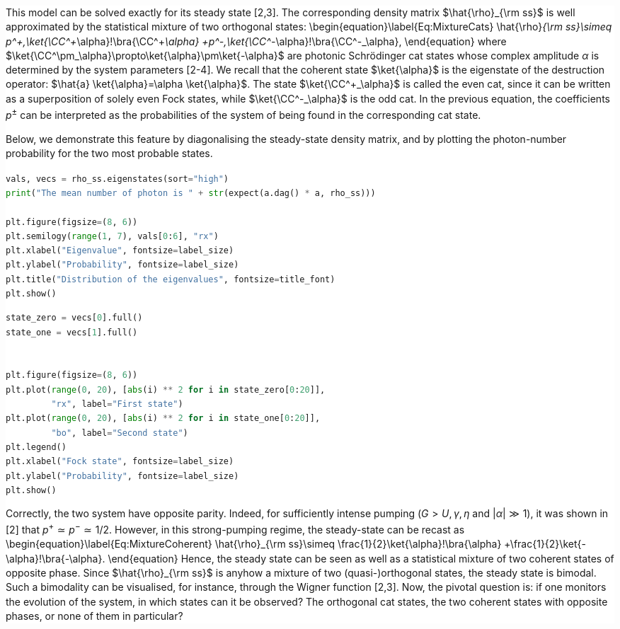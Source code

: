 This model can be solved exactly for its steady state [2,3].
The corresponding density matrix $\hat{\rho}_{\rm ss}$ is well approximated by the statistical mixture of two orthogonal states:
\begin{equation}\label{Eq:MixtureCats}
\hat{\rho}_{\rm ss}\simeq
p^+\,\ket{\CC^+_\alpha}\!\bra{\CC^+_\alpha}
+p^-\,\ket{\CC^-_\alpha}\!\bra{\CC^-_\alpha},
\end{equation}
where $\ket{\CC^\pm_\alpha}\propto\ket{\alpha}\pm\ket{-\alpha}$ are photonic Schrödinger cat states whose complex amplitude $\alpha$ is determined by the system parameters [2-4].
We recall that the coherent state $\ket{\alpha}$ is the eigenstate of the destruction operator: $\hat{a} \ket{\alpha}=\alpha \ket{\alpha}$.
The state $\ket{\CC^+_\alpha}$ is called the even cat, since it can be written as a superposition of solely even Fock states, while $\ket{\CC^-_\alpha}$ is the odd cat. 
In the previous equation, the coefficients $p^\pm$ can be interpreted as the probabilities of the system of being found in the corresponding cat state.

Below, we demonstrate this feature by diagonalising the steady-state density matrix, and by plotting the photon-number probability for the two most probable states.

```python
vals, vecs = rho_ss.eigenstates(sort="high")
print("The mean number of photon is " + str(expect(a.dag() * a, rho_ss)))

plt.figure(figsize=(8, 6))
plt.semilogy(range(1, 7), vals[0:6], "rx")
plt.xlabel("Eigenvalue", fontsize=label_size)
plt.ylabel("Probability", fontsize=label_size)
plt.title("Distribution of the eigenvalues", fontsize=title_font)
plt.show()
```

```python
state_zero = vecs[0].full()
state_one = vecs[1].full()


plt.figure(figsize=(8, 6))
plt.plot(range(0, 20), [abs(i) ** 2 for i in state_zero[0:20]],
         "rx", label="First state")
plt.plot(range(0, 20), [abs(i) ** 2 for i in state_one[0:20]],
         "bo", label="Second state")
plt.legend()
plt.xlabel("Fock state", fontsize=label_size)
plt.ylabel("Probability", fontsize=label_size)
plt.show()
```

Correctly, the two system have opposite parity. Indeed, for sufficiently intense pumping ($G> U,\gamma,\eta$ and $|\alpha|\gg1$), it was shown in [2] that  $p^+\simeq p^- \simeq 1/2$.
However, in this strong-pumping regime, the steady-state can be recast as
\begin{equation}\label{Eq:MixtureCoherent}
\hat{\rho}_{\rm ss}\simeq
\frac{1}{2}\ket{\alpha}\!\bra{\alpha}
+\frac{1}{2}\ket{-\alpha}\!\bra{-\alpha}.
\end{equation}
Hence, the steady state can be seen as well as a statistical mixture of two coherent states of opposite phase.
Since $\hat{\rho}_{\rm ss}$ is anyhow a mixture of two (quasi-)orthogonal states, the steady state is bimodal. 
Such a bimodality can be visualised, for instance, through the Wigner function [2,3].
Now, the pivotal question is:  if one monitors the evolution of the system, in which states can it be observed?
The orthogonal cat states, the two coherent states with opposite phases, or none of them in particular?
